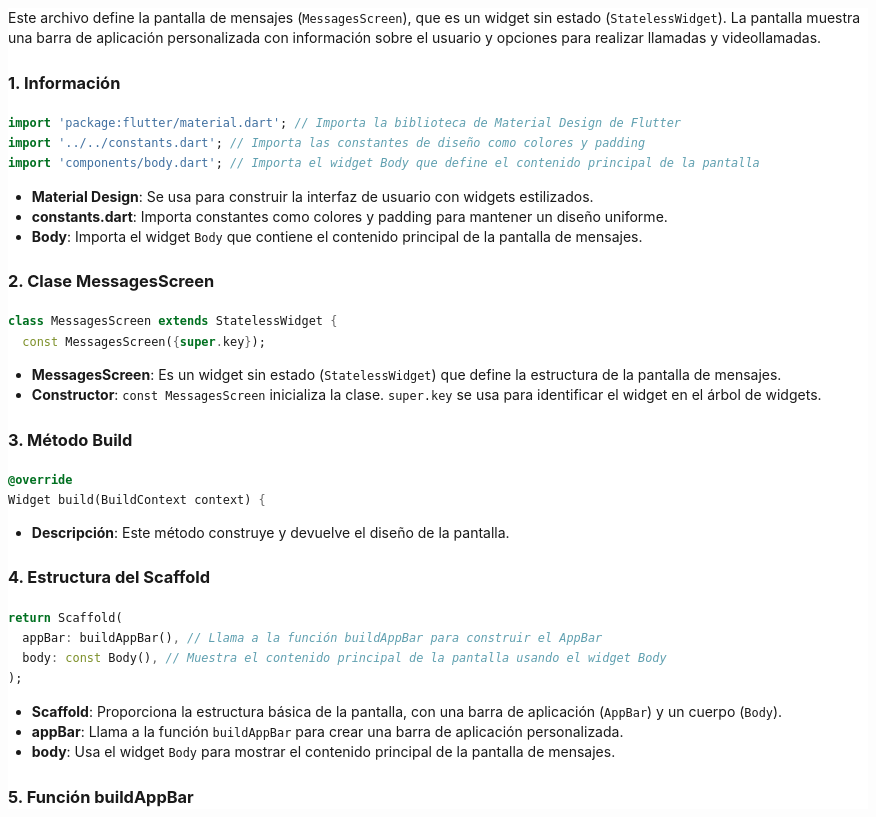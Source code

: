 Este archivo define la pantalla de mensajes (`MessagesScreen`), que es un widget sin estado (`StatelessWidget`). La pantalla muestra una barra de aplicación personalizada con información sobre el usuario y opciones para realizar llamadas y videollamadas.

### 1. Información

```dart
import 'package:flutter/material.dart'; // Importa la biblioteca de Material Design de Flutter
import '../../constants.dart'; // Importa las constantes de diseño como colores y padding
import 'components/body.dart'; // Importa el widget Body que define el contenido principal de la pantalla
```

- **Material Design**: Se usa para construir la interfaz de usuario con widgets estilizados.
- **constants.dart**: Importa constantes como colores y padding para mantener un diseño uniforme.
- **Body**: Importa el widget `Body` que contiene el contenido principal de la pantalla de mensajes.

### 2. Clase **MessagesScreen**

```dart
class MessagesScreen extends StatelessWidget {
  const MessagesScreen({super.key});
```

- **MessagesScreen**: Es un widget sin estado (`StatelessWidget`) que define la estructura de la pantalla de mensajes.
- **Constructor**: `const MessagesScreen` inicializa la clase. `super.key` se usa para identificar el widget en el árbol de widgets.

### 3. Método **Build**

```dart
@override
Widget build(BuildContext context) {
```

- **Descripción**: Este método construye y devuelve el diseño de la pantalla.

### 4. Estructura del **Scaffold**

```dart
return Scaffold(
  appBar: buildAppBar(), // Llama a la función buildAppBar para construir el AppBar
  body: const Body(), // Muestra el contenido principal de la pantalla usando el widget Body
);
```

- **Scaffold**: Proporciona la estructura básica de la pantalla, con una barra de aplicación (`AppBar`) y un cuerpo (`Body`).
- **appBar**: Llama a la función `buildAppBar` para crear una barra de aplicación personalizada.
- **body**: Usa el widget `Body` para mostrar el contenido principal de la pantalla de mensajes.

### 5. Función **buildAppBar**
